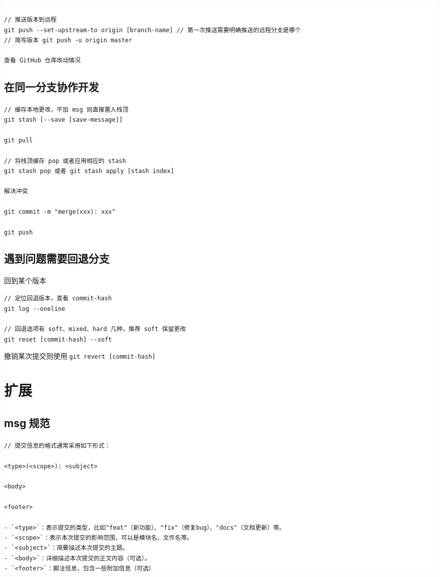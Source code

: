 ```shell

// 推送版本到远程
git push --set-upstream-to origin [branch-name] // 第一次推送需要明确推送的远程分支是哪个
// 简写版本 git push -u origin master

查看 GitHub 仓库改动情况
```

## 在同一分支协作开发
```shell
// 缓存本地更改，不加 msg 则直接置入栈顶
git stash [--save [save-message]]

git pull

// 将栈顶缓存 pop 或者应用相应的 stash
git stash pop 或者 git stash apply [stash index]

解决冲突

git commit -m "merge(xxx): xxx"

git push
```

## 遇到问题需要回退分支
回到某个版本
```shell
// 定位回退版本，查看 commit-hash
git log --oneline

// 回退选项有 soft、mixed、hard 几种，推荐 soft 保留更改
git reset [commit-hash] --soft
```

撤销某次提交则使用 `git revert [commit-hash]`

# 扩展
## msg 规范

```shell
// 提交信息的格式通常采用如下形式：

<type>(<scope>): <subject>

<body>

<footer>

- `<type>`：表示提交的类型，比如"feat"（新功能）、"fix"（修复bug）、"docs"（文档更新）等。
- `<scope>`：表示本次提交的影响范围，可以是模块名、文件名等。
- `<subject>`：简要描述本次提交的主题。
- `<body>`：详细描述本次提交的正文内容（可选）。
- `<footer>`：脚注信息，包含一些附加信息（可选）
```
